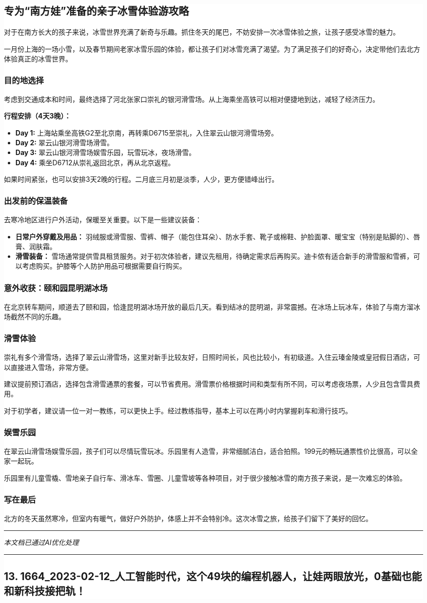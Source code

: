 ## 专为“南方娃”准备的亲子冰雪体验游攻略

对于在南方长大的孩子来说，冰雪世界充满了新奇与乐趣。抓住冬天的尾巴，不妨安排一次冰雪体验之旅，让孩子感受冰雪的魅力。

一月份上海的一场小雪，以及春节期间老家冰雪乐园的体验，都让孩子们对冰雪充满了渴望。为了满足孩子们的好奇心，决定带他们去北方体验真正的冰雪世界。

### 目的地选择

考虑到交通成本和时间，最终选择了河北张家口崇礼的银河滑雪场。从上海乘坐高铁可以相对便捷地到达，减轻了经济压力。

**行程安排（4天3晚）：**

*   **Day 1:** 上海站乘坐高铁G2至北京南，再转乘D6715至崇礼，入住翠云山银河滑雪场旁。
*   **Day 2:** 翠云山银河滑雪场滑雪。
*   **Day 3:** 翠云山银河滑雪场娱雪乐园，玩雪玩冰，夜场滑雪。
*   **Day 4:** 乘坐D6712从崇礼返回北京，再从北京返程。

如果时间紧张，也可以安排3天2晚的行程。二月底三月初是淡季，人少，更方便错峰出行。

### 出发前的保温装备

去寒冷地区进行户外活动，保暖至关重要。以下是一些建议装备：

*   **日常户外穿戴及用品：** 羽绒服或滑雪服、雪裤、帽子（能包住耳朵）、防水手套、靴子或棉鞋、护脸面罩、暖宝宝（特别是贴脚的）、唇膏、润肤霜。
*   **滑雪装备：** 雪场通常提供雪具租赁服务。对于初次体验者，建议先租用，待确定需求后再购买。迪卡侬有适合新手的滑雪服和雪裤，可以考虑购买。护膝等个人防护用品可根据需要自行购买。

### 意外收获：颐和园昆明湖冰场

在北京转车期间，顺道去了颐和园，恰逢昆明湖冰场开放的最后几天。看到结冰的昆明湖，非常震撼。在冰场上玩冰车，体验了与南方溜冰场截然不同的乐趣。

### 滑雪体验

崇礼有多个滑雪场，选择了翠云山滑雪场，这里对新手比较友好，日照时间长，风也比较小，有初级道。入住云瑧金陵或皇冠假日酒店，可以直接进入雪场，非常方便。

建议提前预订酒店，选择包含滑雪通票的套餐，可以节省费用。滑雪票价格根据时间和类型有所不同，可以考虑夜场票，人少且包含雪具费用。

对于初学者，建议请一位一对一教练，可以更快上手。经过教练指导，基本上可以在两小时内掌握刹车和滑行技巧。

### 娱雪乐园

在翠云山滑雪场娱雪乐园，孩子们可以尽情玩雪玩冰。乐园里有人造雪，非常细腻洁白，适合拍照。199元的畅玩通票性价比很高，可以全家一起玩。

乐园里有儿童雪橇、雪地亲子自行车、滑冰车、雪圈、儿童雪坡等各种项目，对于很少接触冰雪的南方孩子来说，是一次难忘的体验。

### 写在最后

北方的冬天虽然寒冷，但室内有暖气，做好户外防护，体感上并不会特别冷。这次冰雪之旅，给孩子们留下了美好的回忆。


---
*本文档已通过AI优化处理*


---


## 13. 1664_2023-02-12_人工智能时代，这个49块的编程机器人，让娃两眼放光，0基础也能和新科技接把轨！

